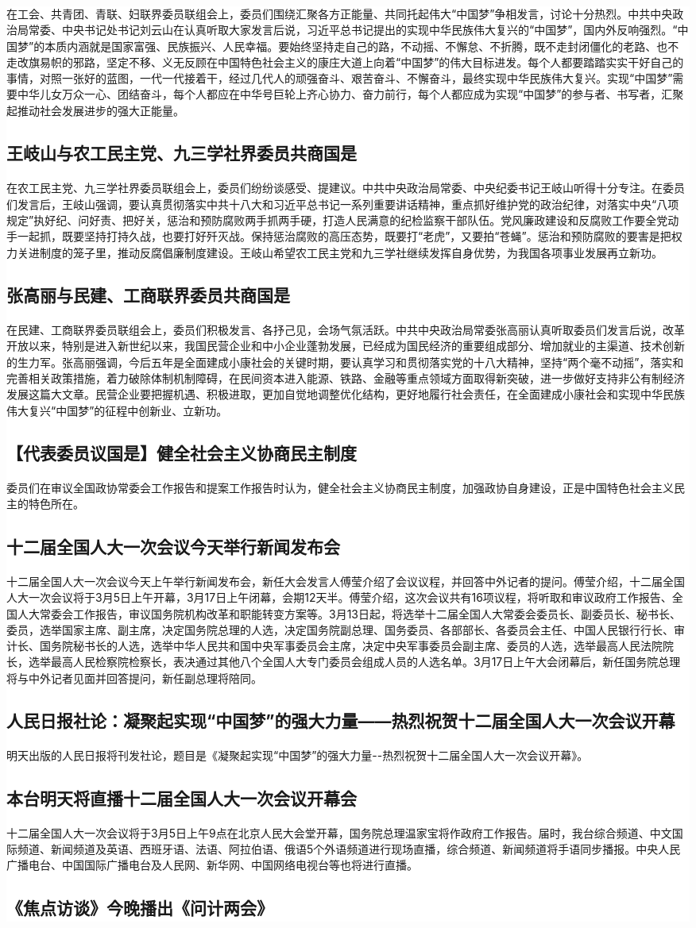 
在工会、共青团、青联、妇联界委员联组会上，委员们围绕汇聚各方正能量、共同托起伟大“中国梦”争相发言，讨论十分热烈。中共中央政治局常委、中央书记处书记刘云山在认真听取大家发言后说，习近平总书记提出的实现中华民族伟大复兴的“中国梦”，国内外反响强烈。“中国梦”的本质内涵就是国家富强、民族振兴、人民幸福。要始终坚持走自己的路，不动摇、不懈怠、不折腾，既不走封闭僵化的老路、也不走改旗易帜的邪路，坚定不移、义无反顾在中国特色社会主义的康庄大道上向着“中国梦”的伟大目标进发。每个人都要踏踏实实干好自己的事情，对照一张好的蓝图，一代一代接着干，经过几代人的顽强奋斗、艰苦奋斗、不懈奋斗，最终实现中华民族伟大复兴。实现“中国梦”需要中华儿女万众一心、团结奋斗，每个人都应在中华号巨轮上齐心协力、奋力前行，每个人都应成为实现“中国梦”的参与者、书写者，汇聚起推动社会发展进步的强大正能量。


## 王岐山与农工民主党、九三学社界委员共商国是


在农工民主党、九三学社界委员联组会上，委员们纷纷谈感受、提建议。中共中央政治局常委、中央纪委书记王岐山听得十分专注。在委员们发言后，王岐山强调，要认真贯彻落实中共十八大和习近平总书记一系列重要讲话精神，重点抓好维护党的政治纪律，对落实中央“八项规定”执好纪、问好责、把好关，惩治和预防腐败两手抓两手硬，打造人民满意的纪检监察干部队伍。党风廉政建设和反腐败工作要全党动手一起抓，既要坚持打持久战，也要打好歼灭战。保持惩治腐败的高压态势，既要打“老虎”，又要拍“苍蝇”。惩治和预防腐败的要害是把权力关进制度的笼子里，推动反腐倡廉制度建设。王岐山希望农工民主党和九三学社继续发挥自身优势，为我国各项事业发展再立新功。


## 张高丽与民建、工商联界委员共商国是


在民建、工商联界委员联组会上，委员们积极发言、各抒己见，会场气氛活跃。中共中央政治局常委张高丽认真听取委员们发言后说，改革开放以来，特别是进入新世纪以来，我国民营企业和中小企业蓬勃发展，已经成为国民经济的重要组成部分、增加就业的主渠道、技术创新的生力军。张高丽强调，今后五年是全面建成小康社会的关键时期，要认真学习和贯彻落实党的十八大精神，坚持“两个毫不动摇”，落实和完善相关政策措施，着力破除体制机制障碍，在民间资本进入能源、铁路、金融等重点领域方面取得新突破，进一步做好支持非公有制经济发展这篇大文章。民营企业要把握机遇、积极进取，更加自觉地调整优化结构，更好地履行社会责任，在全面建成小康社会和实现中华民族伟大复兴“中国梦”的征程中创新业、立新功。


## 【代表委员议国是】健全社会主义协商民主制度


委员们在审议全国政协常委会工作报告和提案工作报告时认为，健全社会主义协商民主制度，加强政协自身建设，正是中国特色社会主义民主的特色所在。


## 十二届全国人大一次会议今天举行新闻发布会


十二届全国人大一次会议今天上午举行新闻发布会，新任大会发言人傅莹介绍了会议议程，并回答中外记者的提问。傅莹介绍，十二届全国人大一次会议将于3月5日上午开幕，3月17日上午闭幕，会期12天半。傅莹介绍，这次会议共有16项议程，将听取和审议政府工作报告、全国人大常委会工作报告，审议国务院机构改革和职能转变方案等。3月13日起，将选举十二届全国人大常委会委员长、副委员长、秘书长、委员，选举国家主席、副主席，决定国务院总理的人选，决定国务院副总理、国务委员、各部部长、各委员会主任、中国人民银行行长、审计长、国务院秘书长的人选，选举中华人民共和国中央军事委员会主席，决定中央军事委员会副主席、委员的人选，选举最高人民法院院长，选举最高人民检察院检察长，表决通过其他八个全国人大专门委员会组成人员的人选名单。3月17日上午大会闭幕后，新任国务院总理将与中外记者见面并回答提问，新任副总理将陪同。


## 人民日报社论：凝聚起实现“中国梦”的强大力量——热烈祝贺十二届全国人大一次会议开幕


明天出版的人民日报将刊发社论，题目是《凝聚起实现“中国梦”的强大力量--热烈祝贺十二届全国人大一次会议开幕》。


## 本台明天将直播十二届全国人大一次会议开幕会


十二届全国人大一次会议将于3月5日上午9点在北京人民大会堂开幕，国务院总理温家宝将作政府工作报告。届时，我台综合频道、中文国际频道、新闻频道及英语、西班牙语、法语、阿拉伯语、俄语5个外语频道进行现场直播，综合频道、新闻频道将手语同步播报。中央人民广播电台、中国国际广播电台及人民网、新华网、中国网络电视台等也将进行直播。


## 《焦点访谈》今晚播出《问计两会》

